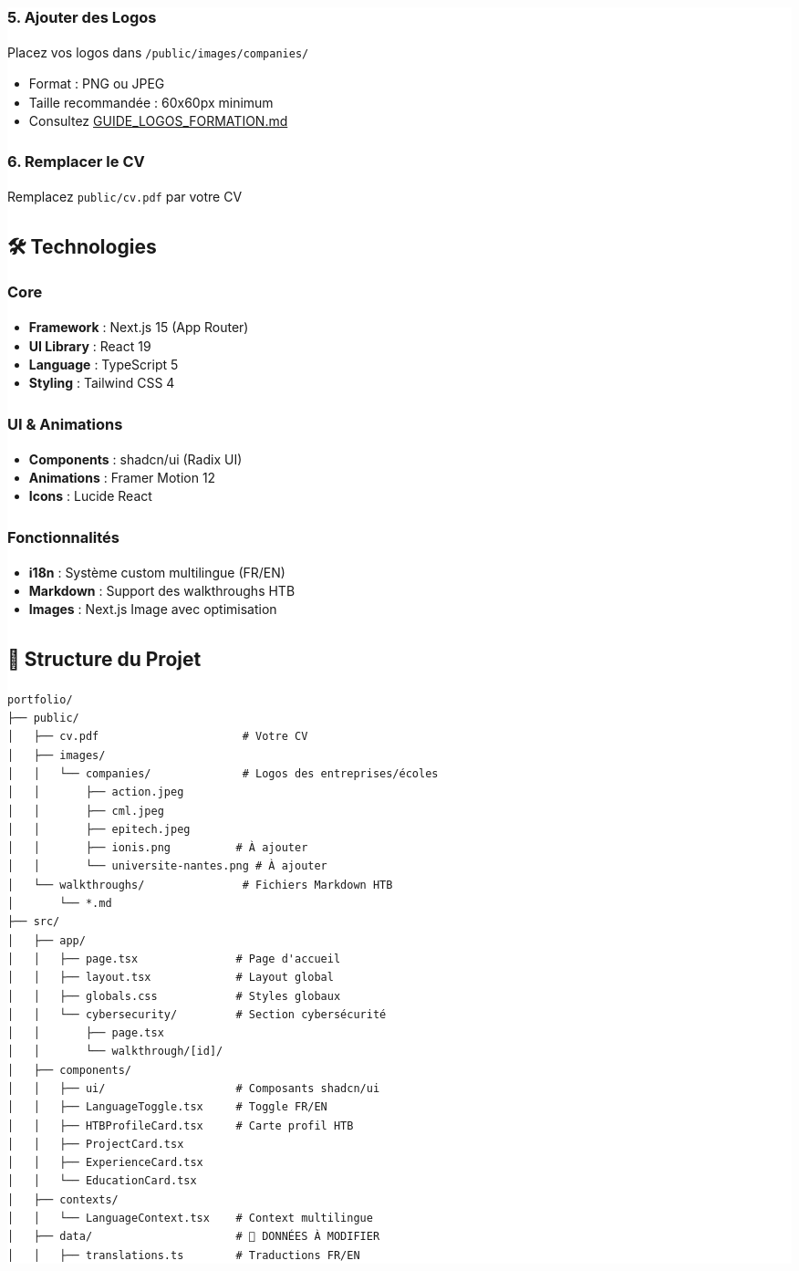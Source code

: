 ### 5. Ajouter des Logos
Placez vos logos dans `/public/images/companies/`
- Format : PNG ou JPEG
- Taille recommandée : 60x60px minimum
- Consultez [GUIDE_LOGOS_FORMATION.md](./GUIDE_LOGOS_FORMATION.md)

### 6. Remplacer le CV
Remplacez `public/cv.pdf` par votre CV

## 🛠️ Technologies

### Core
- **Framework** : Next.js 15 (App Router)
- **UI Library** : React 19
- **Language** : TypeScript 5
- **Styling** : Tailwind CSS 4

### UI & Animations
- **Components** : shadcn/ui (Radix UI)
- **Animations** : Framer Motion 12
- **Icons** : Lucide React

### Fonctionnalités
- **i18n** : Système custom multilingue (FR/EN)
- **Markdown** : Support des walkthroughs HTB
- **Images** : Next.js Image avec optimisation

## 📁 Structure du Projet

```
portfolio/
├── public/
│   ├── cv.pdf                      # Votre CV
│   ├── images/
│   │   └── companies/              # Logos des entreprises/écoles
│   │       ├── action.jpeg
│   │       ├── cml.jpeg
│   │       ├── epitech.jpeg
│   │       ├── ionis.png          # À ajouter
│   │       └── universite-nantes.png # À ajouter
│   └── walkthroughs/               # Fichiers Markdown HTB
│       └── *.md
├── src/
│   ├── app/
│   │   ├── page.tsx               # Page d'accueil
│   │   ├── layout.tsx             # Layout global
│   │   ├── globals.css            # Styles globaux
│   │   └── cybersecurity/         # Section cybersécurité
│   │       ├── page.tsx
│   │       └── walkthrough/[id]/
│   ├── components/
│   │   ├── ui/                    # Composants shadcn/ui
│   │   ├── LanguageToggle.tsx     # Toggle FR/EN
│   │   ├── HTBProfileCard.tsx     # Carte profil HTB
│   │   ├── ProjectCard.tsx
│   │   ├── ExperienceCard.tsx
│   │   └── EducationCard.tsx
│   ├── contexts/
│   │   └── LanguageContext.tsx    # Context multilingue
│   ├── data/                      # 📝 DONNÉES À MODIFIER
│   │   ├── translations.ts        # Traductions FR/EN
```